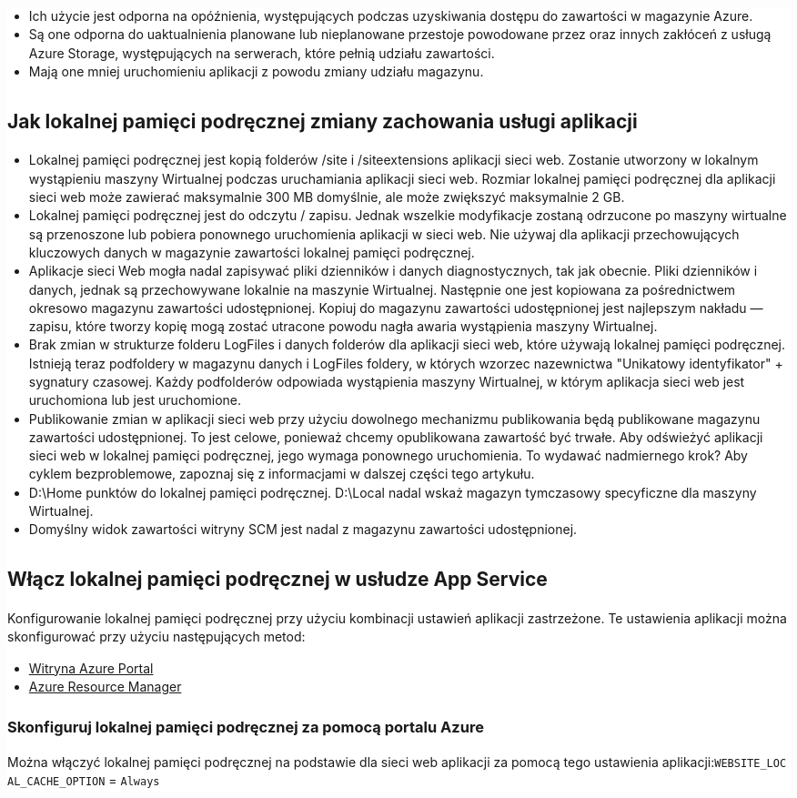 * Ich użycie jest odporna na opóźnienia, występujących podczas uzyskiwania dostępu do zawartości w magazynie Azure.
* Są one odporna do uaktualnienia planowane lub nieplanowane przestoje powodowane przez oraz innych zakłóceń z usługą Azure Storage, występujących na serwerach, które pełnią udziału zawartości.
* Mają one mniej uruchomieniu aplikacji z powodu zmiany udziału magazynu.

## <a name="how-local-cache-changes-the-behavior-of-app-service"></a>Jak lokalnej pamięci podręcznej zmiany zachowania usługi aplikacji
* Lokalnej pamięci podręcznej jest kopią folderów /site i /siteextensions aplikacji sieci web. Zostanie utworzony w lokalnym wystąpieniu maszyny Wirtualnej podczas uruchamiania aplikacji sieci web. Rozmiar lokalnej pamięci podręcznej dla aplikacji sieci web może zawierać maksymalnie 300 MB domyślnie, ale może zwiększyć maksymalnie 2 GB.
* Lokalnej pamięci podręcznej jest do odczytu / zapisu. Jednak wszelkie modyfikacje zostaną odrzucone po maszyny wirtualne są przenoszone lub pobiera ponownego uruchomienia aplikacji w sieci web. Nie używaj dla aplikacji przechowujących kluczowych danych w magazynie zawartości lokalnej pamięci podręcznej.
* Aplikacje sieci Web mogła nadal zapisywać pliki dzienników i danych diagnostycznych, tak jak obecnie. Pliki dzienników i danych, jednak są przechowywane lokalnie na maszynie Wirtualnej. Następnie one jest kopiowana za pośrednictwem okresowo magazynu zawartości udostępnionej. Kopiuj do magazynu zawartości udostępnionej jest najlepszym nakładu — zapisu, które tworzy kopię mogą zostać utracone powodu nagła awaria wystąpienia maszyny Wirtualnej.
* Brak zmian w strukturze folderu LogFiles i danych folderów dla aplikacji sieci web, które używają lokalnej pamięci podręcznej. Istnieją teraz podfoldery w magazynu danych i LogFiles foldery, w których wzorzec nazewnictwa "Unikatowy identyfikator" + sygnatury czasowej. Każdy podfolderów odpowiada wystąpienia maszyny Wirtualnej, w którym aplikacja sieci web jest uruchomiona lub jest uruchomione.  
* Publikowanie zmian w aplikacji sieci web przy użyciu dowolnego mechanizmu publikowania będą publikowane magazynu zawartości udostępnionej. To jest celowe, ponieważ chcemy opublikowana zawartość być trwałe. Aby odświeżyć aplikacji sieci web w lokalnej pamięci podręcznej, jego wymaga ponownego uruchomienia. To wydawać nadmiernego krok? Aby cyklem bezproblemowe, zapoznaj się z informacjami w dalszej części tego artykułu.
* D:\Home punktów do lokalnej pamięci podręcznej. D:\Local nadal wskaż magazyn tymczasowy specyficzne dla maszyny Wirtualnej.
* Domyślny widok zawartości witryny SCM jest nadal z magazynu zawartości udostępnionej.

## <a name="enable-local-cache-in-app-service"></a>Włącz lokalnej pamięci podręcznej w usłudze App Service
Konfigurowanie lokalnej pamięci podręcznej przy użyciu kombinacji ustawień aplikacji zastrzeżone. Te ustawienia aplikacji można skonfigurować przy użyciu następujących metod:

* [Witryna Azure Portal](#Configure-Local-Cache-Portal)
* [Azure Resource Manager](#Configure-Local-Cache-ARM)

### <a name="configure-local-cache-by-using-the-azure-portal"></a>Skonfiguruj lokalnej pamięci podręcznej za pomocą portalu Azure
<a name="Configure-Local-Cache-Portal"></a>

Można włączyć lokalnej pamięci podręcznej na podstawie dla sieci web aplikacji za pomocą tego ustawienia aplikacji:`WEBSITE_LOCAL_CACHE_OPTION` = `Always`  

